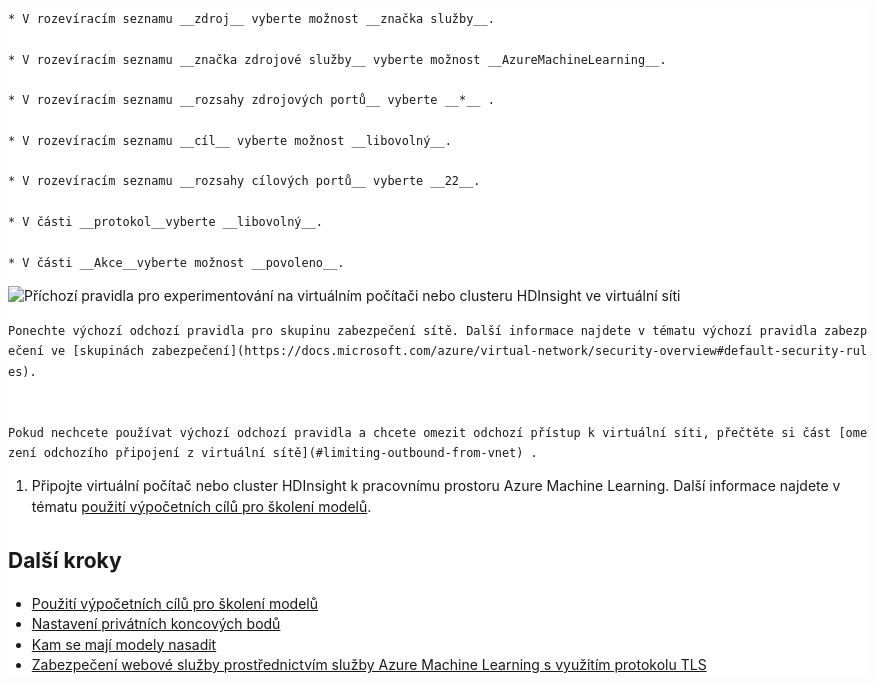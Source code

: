     * V rozevíracím seznamu __zdroj__ vyberte možnost __značka služby__.

    * V rozevíracím seznamu __značka zdrojové služby__ vyberte možnost __AzureMachineLearning__.

    * V rozevíracím seznamu __rozsahy zdrojových portů__ vyberte __*__ .

    * V rozevíracím seznamu __cíl__ vyberte možnost __libovolný__.

    * V rozevíracím seznamu __rozsahy cílových portů__ vyberte __22__.

    * V části __protokol__vyberte __libovolný__.

    * V části __Akce__vyberte možnost __povoleno__.

   ![Příchozí pravidla pro experimentování na virtuálním počítači nebo clusteru HDInsight ve virtuální síti](./media/how-to-enable-virtual-network/experimentation-virtual-network-inbound.png)

    Ponechte výchozí odchozí pravidla pro skupinu zabezpečení sítě. Další informace najdete v tématu výchozí pravidla zabezpečení ve [skupinách zabezpečení](https://docs.microsoft.com/azure/virtual-network/security-overview#default-security-rules).


    Pokud nechcete používat výchozí odchozí pravidla a chcete omezit odchozí přístup k virtuální síti, přečtěte si část [omezení odchozího připojení z virtuální sítě](#limiting-outbound-from-vnet) .

1. Připojte virtuální počítač nebo cluster HDInsight k pracovnímu prostoru Azure Machine Learning. Další informace najdete v tématu [použití výpočetních cílů pro školení modelů](how-to-set-up-training-targets.md).


## <a name="next-steps"></a>Další kroky

* [Použití výpočetních cílů pro školení modelů](how-to-set-up-training-targets.md)
* [Nastavení privátních koncových bodů](how-to-configure-private-link.md)
* [Kam se mají modely nasadit](how-to-deploy-and-where.md)
* [Zabezpečení webové služby prostřednictvím služby Azure Machine Learning s využitím protokolu TLS](how-to-secure-web-service.md)
